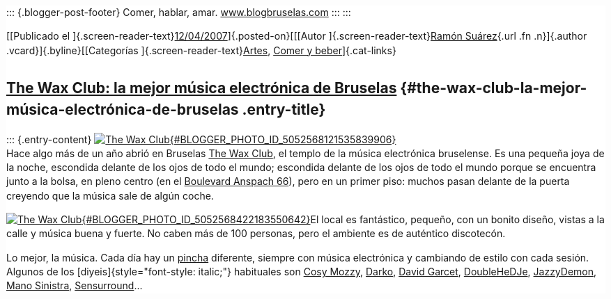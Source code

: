 ::: {.blogger-post-footer}
Comer, hablar, amar. www.blogbruselas.com
:::
:::

[[Publicado el
]{.screen-reader-text}[12/04/2007](../../../../../index.html?p=69)]{.posted-on}[[[Autor
]{.screen-reader-text}[Ramón
Suárez](../../../../2010/04/30/index.html?author=2){.url .fn
.n}]{.author .vcard}]{.byline}[[Categorías
]{.screen-reader-text}[Artes](../../../../category/artes/index.html),
[Comer y
beber](../../../../category/comer-y-beber/index.html)]{.cat-links}

[The Wax Club: la mejor música electrónica de Bruselas](../../../../../index.html?p=68) {#the-wax-club-la-mejor-música-electrónica-de-bruselas .entry-title}
---------------------------------------------------------------------------------------

::: {.entry-content}
[![The Wax
Club](http://3.bp.blogspot.com/_m9ESRqvSnjc/Rh5T79ebPqI/AAAAAAAAAUA/t4MGq7uxCq0/s200/cuatro+.jpg){#BLOGGER_PHOTO_ID_5052568121535839906}](http://3.bp.blogspot.com/_m9ESRqvSnjc/Rh5T79ebPqI/AAAAAAAAAUA/t4MGq7uxCq0/s1600-h/cuatro+.jpg)\
Hace algo más de un año abrió en Bruselas [The Wax
Club](http://www.thewaxclub.com/), el templo de la música electrónica
bruselense. Es una pequeña joya de la noche, escondida delante de los
ojos de todo el mundo; escondida delante de los ojos de todo el mundo
porque se encuentra junto a la bolsa, en pleno centro (en el [Boulevard
Anspach
66](http://maps.google.com/maps?f=q&hl=es&q=boulevard+anspach+66,+bruxelles&sll=50.845062,4.352542&sspn=0.011002,0.039825&layer=&ie=UTF8&z=16&ll=50.850079,4.35123&spn=0.0055,0.019913&om=1)),
pero en un primer piso: muchos pasan delante de la puerta creyendo que
la música sale de algún coche.

[![The Wax
Club](http://1.bp.blogspot.com/_m9ESRqvSnjc/Rh5UNdebPrI/AAAAAAAAAUI/dI1eJ9MvkqI/s320/cinco+.jpg){#BLOGGER_PHOTO_ID_5052568422183550642}](http://1.bp.blogspot.com/_m9ESRqvSnjc/Rh5UNdebPrI/AAAAAAAAAUI/dI1eJ9MvkqI/s1600-h/cinco+.jpg)El
local es fantástico, pequeño, con un bonito diseño, vistas a la calle y
música buena y fuerte. No caben más de 100 personas, pero el ambiente es
de auténtico discotecón.

Lo mejor, la música. Cada día hay un
[pincha](http://es.wikipedia.org/wiki/Disc_jockey) diferente, siempre
con música electrónica y cambiando de estilo con cada sesión. Algunos de
los [diyeis]{style="font-style: italic;"} habituales son [Cosy
Mozzy](http://www.myspace.com/cosymozzy),
[Darko](http://www.myspace.com/statikdancin), [David
Garcet](http://www.myspace.com/davidgarcet),
[DoubleHeDJe](http://www.myspace.com/doublehedje),
[JazzyDemon](http://www.myspace.com/jazzydemon), [Mano
Sinistra](http://www.myspace.com/manosinistra),
[Sensurround](http://www.myspace.com/electronicmixture)...
